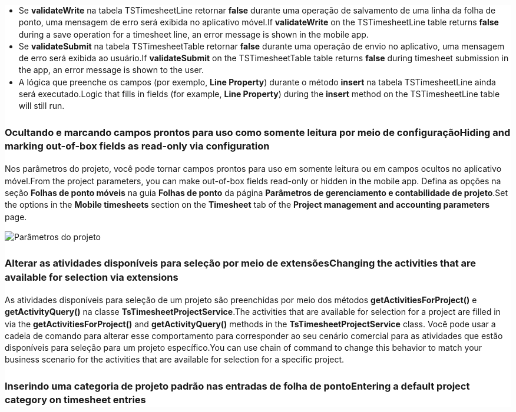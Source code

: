- <span data-ttu-id="4a55b-272">Se **validateWrite** na tabela TSTimesheetLine retornar **false** durante uma operação de salvamento de uma linha da folha de ponto, uma mensagem de erro será exibida no aplicativo móvel.</span><span class="sxs-lookup"><span data-stu-id="4a55b-272">If **validateWrite** on the TSTimesheetLine table returns **false** during a save operation for a timesheet line, an error message is shown in the mobile app.</span></span>
- <span data-ttu-id="4a55b-273">Se **validateSubmit** na tabela TSTimesheetTable retornar **false** durante uma operação de envio no aplicativo, uma mensagem de erro será exibida ao usuário.</span><span class="sxs-lookup"><span data-stu-id="4a55b-273">If **validateSubmit** on the TSTimesheetTable table returns **false** during timesheet submission in the app, an error message is shown to the user.</span></span>
- <span data-ttu-id="4a55b-274">A lógica que preenche os campos (por exemplo, **Line Property**) durante o método **insert** na tabela TSTimesheetLine ainda será executado.</span><span class="sxs-lookup"><span data-stu-id="4a55b-274">Logic that fills in fields (for example, **Line Property**) during the **insert** method on the TSTimesheetLine table will still run.</span></span>

### <a name="hiding-and-marking-out-of-box-fields-as-read-only-via-configuration"></a><span data-ttu-id="4a55b-275">Ocultando e marcando campos prontos para uso como somente leitura por meio de configuração</span><span class="sxs-lookup"><span data-stu-id="4a55b-275">Hiding and marking out-of-box fields as read-only via configuration</span></span>

<span data-ttu-id="4a55b-276">Nos parâmetros do projeto, você pode tornar campos prontos para uso em somente leitura ou em campos ocultos no aplicativo móvel.</span><span class="sxs-lookup"><span data-stu-id="4a55b-276">From the project parameters, you can make out-of-box fields read-only or hidden in the mobile app.</span></span> <span data-ttu-id="4a55b-277">Defina as opções na seção **Folhas de ponto móveis** na guia **Folhas de ponto** da página **Parâmetros de gerenciamento e contabilidade de projeto**.</span><span class="sxs-lookup"><span data-stu-id="4a55b-277">Set the options in the **Mobile timesheets** section on the **Timesheet** tab of the **Project management and accounting parameters** page.</span></span>

![Parâmetros do projeto](media/5753b8ecccd1d8bb2b002dd538b3f762.png)

### <a name="changing-the-activities-that-are-available-for-selection-via-extensions"></a><span data-ttu-id="4a55b-279">Alterar as atividades disponíveis para seleção por meio de extensões</span><span class="sxs-lookup"><span data-stu-id="4a55b-279">Changing the activities that are available for selection via extensions</span></span>

<span data-ttu-id="4a55b-280">As atividades disponíveis para seleção de um projeto são preenchidas por meio dos métodos **getActivitiesForProject()** e **getActivityQuery()** na classe **TsTimesheetProjectService**.</span><span class="sxs-lookup"><span data-stu-id="4a55b-280">The activities that are available for selection for a project are filled in via the **getActivitiesForProject()** and **getActivityQuery()** methods in the **TsTimesheetProjectService** class.</span></span> <span data-ttu-id="4a55b-281">Você pode usar a cadeia de comando para alterar esse comportamento para corresponder ao seu cenário comercial para as atividades que estão disponíveis para seleção para um projeto específico.</span><span class="sxs-lookup"><span data-stu-id="4a55b-281">You can use chain of command to change this behavior to match your business scenario for the activities that are available for selection for a specific project.</span></span>

### <a name="entering-a-default-project-category-on-timesheet-entries"></a><span data-ttu-id="4a55b-282">Inserindo uma categoria de projeto padrão nas entradas de folha de ponto</span><span class="sxs-lookup"><span data-stu-id="4a55b-282">Entering a default project category on timesheet entries</span></span>
